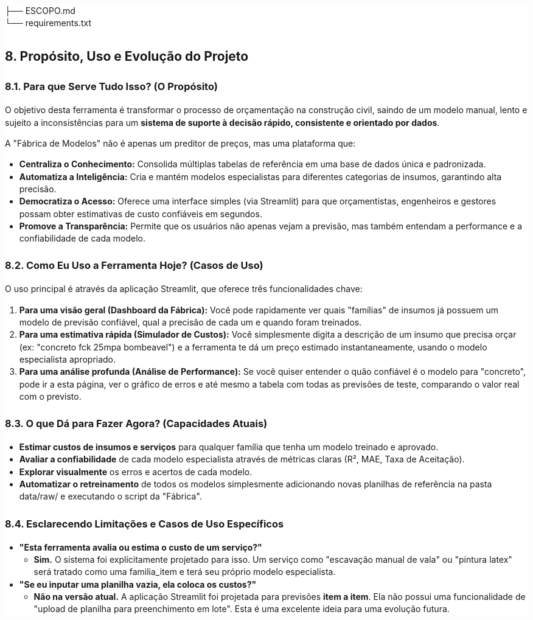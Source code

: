   ├── ESCOPO.md  
  └── requirements.txt

## **8\. Propósito, Uso e Evolução do Projeto**

### **8.1. Para que Serve Tudo Isso? (O Propósito)**

O objetivo desta ferramenta é transformar o processo de orçamentação na construção civil, saindo de um modelo manual, lento e sujeito a inconsistências para um **sistema de suporte à decisão rápido, consistente e orientado por dados**.

A "Fábrica de Modelos" não é apenas um preditor de preços, mas uma plataforma que:

* **Centraliza o Conhecimento:** Consolida múltiplas tabelas de referência em uma base de dados única e padronizada.  
* **Automatiza a Inteligência:** Cria e mantém modelos especialistas para diferentes categorias de insumos, garantindo alta precisão.  
* **Democratiza o Acesso:** Oferece uma interface simples (via Streamlit) para que orçamentistas, engenheiros e gestores possam obter estimativas de custo confiáveis em segundos.  
* **Promove a Transparência:** Permite que os usuários não apenas vejam a previsão, mas também entendam a performance e a confiabilidade de cada modelo.

### **8.2. Como Eu Uso a Ferramenta Hoje? (Casos de Uso)**

O uso principal é através da aplicação Streamlit, que oferece três funcionalidades chave:

1. **Para uma visão geral (Dashboard da Fábrica):** Você pode rapidamente ver quais "famílias" de insumos já possuem um modelo de previsão confiável, qual a precisão de cada um e quando foram treinados.  
2. **Para uma estimativa rápida (Simulador de Custos):** Você simplesmente digita a descrição de um insumo que precisa orçar (ex: "concreto fck 25mpa bombeavel") e a ferramenta te dá um preço estimado instantaneamente, usando o modelo especialista apropriado.  
3. **Para uma análise profunda (Análise de Performance):** Se você quiser entender o quão confiável é o modelo para "concreto", pode ir a esta página, ver o gráfico de erros e até mesmo a tabela com todas as previsões de teste, comparando o valor real com o previsto.

### **8.3. O que Dá para Fazer Agora? (Capacidades Atuais)**

* **Estimar custos de insumos e serviços** para qualquer família que tenha um modelo treinado e aprovado.  
* **Avaliar a confiabilidade** de cada modelo especialista através de métricas claras (R², MAE, Taxa de Aceitação).  
* **Explorar visualmente** os erros e acertos de cada modelo.  
* **Automatizar o retreinamento** de todos os modelos simplesmente adicionando novas planilhas de referência na pasta data/raw/ e executando o script da "Fábrica".

### **8.4. Esclarecendo Limitações e Casos de Uso Específicos**

* **"Esta ferramenta avalia ou estima o custo de um serviço?"**  
  * **Sim.** O sistema foi explicitamente projetado para isso. Um serviço como "escavação manual de vala" ou "pintura latex" será tratado como uma familia\_item e terá seu próprio modelo especialista.  
* **"Se eu inputar uma planilha vazia, ela coloca os custos?"**  
  * **Não na versão atual.** A aplicação Streamlit foi projetada para previsões **item a item**. Ela não possui uma funcionalidade de "upload de planilha para preenchimento em lote". Esta é uma excelente ideia para uma evolução futura.
